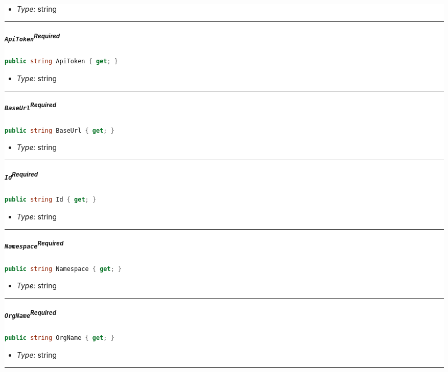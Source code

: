 - *Type:* string

---

##### `ApiToken`<sup>Required</sup> <a name="ApiToken" id="@cdktf/provider-vault.identityMfaOkta.IdentityMfaOkta.property.apiToken"></a>

```csharp
public string ApiToken { get; }
```

- *Type:* string

---

##### `BaseUrl`<sup>Required</sup> <a name="BaseUrl" id="@cdktf/provider-vault.identityMfaOkta.IdentityMfaOkta.property.baseUrl"></a>

```csharp
public string BaseUrl { get; }
```

- *Type:* string

---

##### `Id`<sup>Required</sup> <a name="Id" id="@cdktf/provider-vault.identityMfaOkta.IdentityMfaOkta.property.id"></a>

```csharp
public string Id { get; }
```

- *Type:* string

---

##### `Namespace`<sup>Required</sup> <a name="Namespace" id="@cdktf/provider-vault.identityMfaOkta.IdentityMfaOkta.property.namespace"></a>

```csharp
public string Namespace { get; }
```

- *Type:* string

---

##### `OrgName`<sup>Required</sup> <a name="OrgName" id="@cdktf/provider-vault.identityMfaOkta.IdentityMfaOkta.property.orgName"></a>

```csharp
public string OrgName { get; }
```

- *Type:* string

---